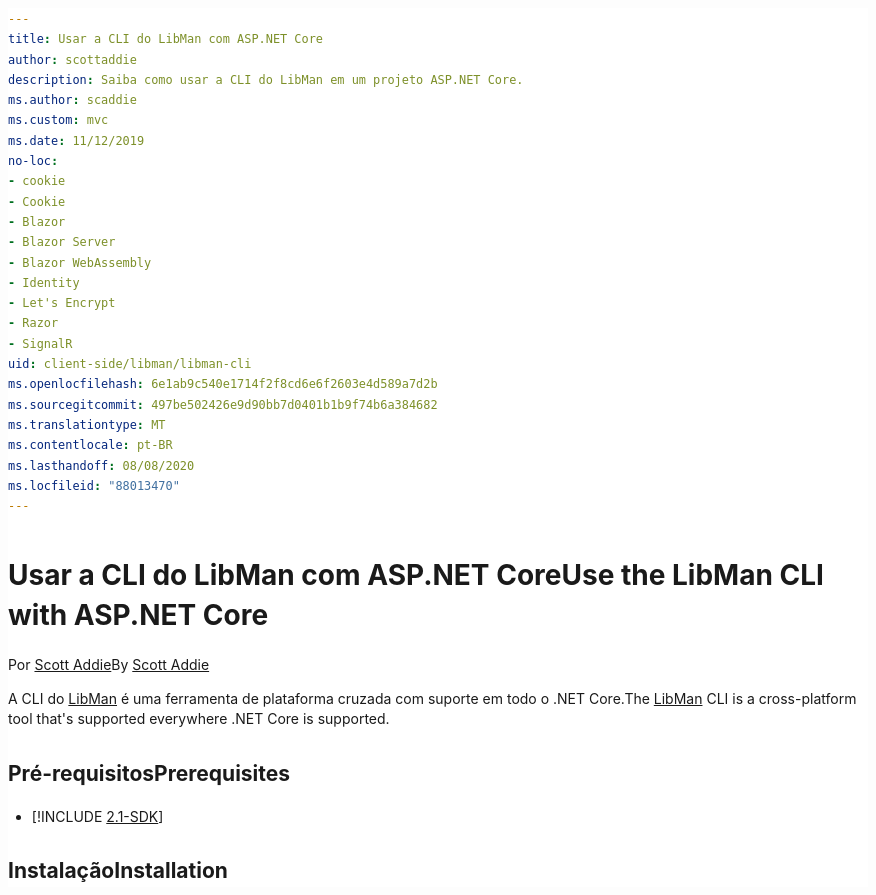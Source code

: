 ```yaml
---
title: Usar a CLI do LibMan com ASP.NET Core
author: scottaddie
description: Saiba como usar a CLI do LibMan em um projeto ASP.NET Core.
ms.author: scaddie
ms.custom: mvc
ms.date: 11/12/2019
no-loc:
- cookie
- Cookie
- Blazor
- Blazor Server
- Blazor WebAssembly
- Identity
- Let's Encrypt
- Razor
- SignalR
uid: client-side/libman/libman-cli
ms.openlocfilehash: 6e1ab9c540e1714f2f8cd6e6f2603e4d589a7d2b
ms.sourcegitcommit: 497be502426e9d90bb7d0401b1b9f74b6a384682
ms.translationtype: MT
ms.contentlocale: pt-BR
ms.lasthandoff: 08/08/2020
ms.locfileid: "88013470"
---
```

# <a name="use-the-libman-cli-with-aspnet-core"></a><span data-ttu-id="a02d8-103">Usar a CLI do LibMan com ASP.NET Core</span><span class="sxs-lookup"><span data-stu-id="a02d8-103">Use the LibMan CLI with ASP.NET Core</span></span>

<span data-ttu-id="a02d8-104">Por [Scott Addie](https://twitter.com/Scott_Addie)</span><span class="sxs-lookup"><span data-stu-id="a02d8-104">By [Scott Addie](https://twitter.com/Scott_Addie)</span></span>

<span data-ttu-id="a02d8-105">A CLI do [LibMan](xref:client-side/libman/index) é uma ferramenta de plataforma cruzada com suporte em todo o .NET Core.</span><span class="sxs-lookup"><span data-stu-id="a02d8-105">The [LibMan](xref:client-side/libman/index) CLI is a cross-platform tool that's supported everywhere .NET Core is supported.</span></span>

## <a name="prerequisites"></a><span data-ttu-id="a02d8-106">Pré-requisitos</span><span class="sxs-lookup"><span data-stu-id="a02d8-106">Prerequisites</span></span>

* [!INCLUDE [2.1-SDK](../../includes/2.1-SDK.md)]

## <a name="installation"></a><span data-ttu-id="a02d8-107">Instalação</span><span class="sxs-lookup"><span data-stu-id="a02d8-107">Installation</span></span>
